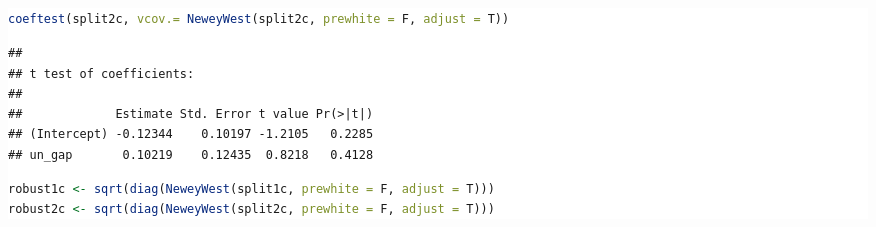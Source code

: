 ``` r
coeftest(split2c, vcov.= NeweyWest(split2c, prewhite = F, adjust = T))
```

    ## 
    ## t test of coefficients:
    ## 
    ##             Estimate Std. Error t value Pr(>|t|)
    ## (Intercept) -0.12344    0.10197 -1.2105   0.2285
    ## un_gap       0.10219    0.12435  0.8218   0.4128

``` r
robust1c <- sqrt(diag(NeweyWest(split1c, prewhite = F, adjust = T)))
robust2c <- sqrt(diag(NeweyWest(split2c, prewhite = F, adjust = T)))
```










